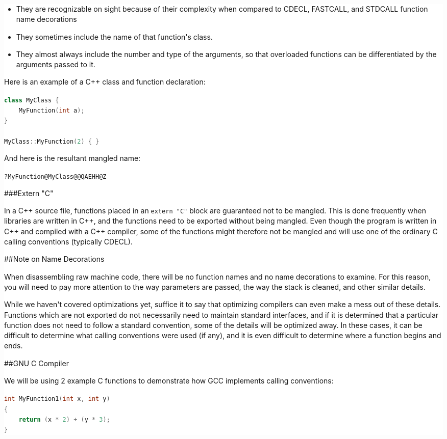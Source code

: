   * They are recognizable on sight because of their complexity when 
  compared to CDECL, FASTCALL, and STDCALL function name decorations

  * They sometimes include the name of that function's class.

  * They almost always include the number and type of the arguments, 
  so that overloaded functions can be differentiated by the arguments 
  passed to it.

Here is an example of a C++ class and function declaration:

```cpp
class MyClass {
	MyFunction(int a);
}
	 
MyClass::MyFunction(2) { }
```

And here is the resultant mangled name:

```
?MyFunction@MyClass@@QAEHH@Z
```

###Extern "C"

In a C++ source file, functions placed in an `extern "C"` block are 
guaranteed not to be mangled. This is done frequently when libraries 
are written in C++, and the functions need to be exported without 
being mangled. Even though the program is written in C++ and compiled 
with a C++ compiler, some of the functions might therefore not be 
mangled and will use one of the ordinary C calling conventions 
(typically CDECL).

##Note on Name Decorations

When disassembling raw machine code, there will be no function names 
and no name decorations to examine. For this reason, you will need to 
pay more attention to the way parameters are passed, the way the stack
is cleaned, and other similar details.

While we haven't covered optimizations yet, suffice it to say that 
optimizing compilers can even make a mess out of these details. 
Functions which are not exported do not necessarily need to maintain 
standard interfaces, and if it is determined that a particular 
function does not need to follow a standard convention, some of the 
details will be optimized away. In these cases, it can be difficult to
determine what calling conventions were used (if any), and it is even 
difficult to determine where a function begins and ends.

##GNU C Compiler

We will be using 2 example C functions to demonstrate how GCC 
implements calling conventions:

```c
int MyFunction1(int x, int y)
{
	return (x * 2) + (y * 3);
}
```
